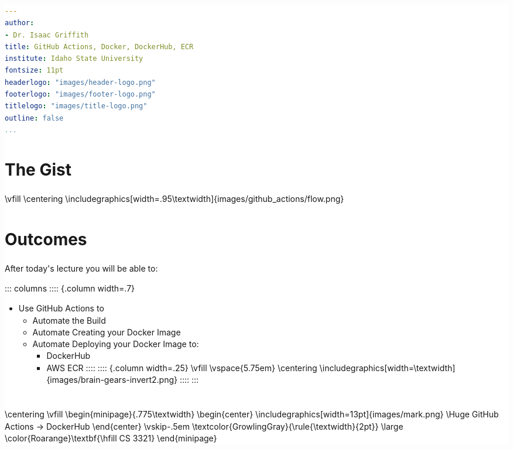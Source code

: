 ```yaml
---
author:
- Dr. Isaac Griffith
title: GitHub Actions, Docker, DockerHub, ECR
institute: Idaho State University
fontsize: 11pt
headerlogo: "images/header-logo.png"
footerlogo: "images/footer-logo.png"
titlelogo: "images/title-logo.png"
outline: false
...
```


# The Gist

\vfill
\centering
\includegraphics[width=.95\textwidth]{images/github_actions/flow.png}

# Outcomes

After today's lecture you will be able to:

::: columns
:::: {.column width=.7}
* Use GitHub Actions to
  * Automate the Build
  * Automate Creating your Docker Image
  * Automate Deploying your Docker Image to:
    * DockerHub
    * AWS ECR
::::
:::: {.column width=.25}
\vfill
\vspace{5.75em}
\centering
\includegraphics[width=\textwidth]{images/brain-gears-invert2.png}
::::
:::

#

\centering
\vfill
\begin{minipage}{.775\textwidth}
\begin{center}
\includegraphics[width=13pt]{images/mark.png}
\Huge GitHub Actions $\to$ DockerHub
\end{center}
\vskip-.5em
\textcolor{GrowlingGray}{\rule{\textwidth}{2pt}}
\large \color{Roarange}\textbf{\hfill CS 3321}
\end{minipage}
